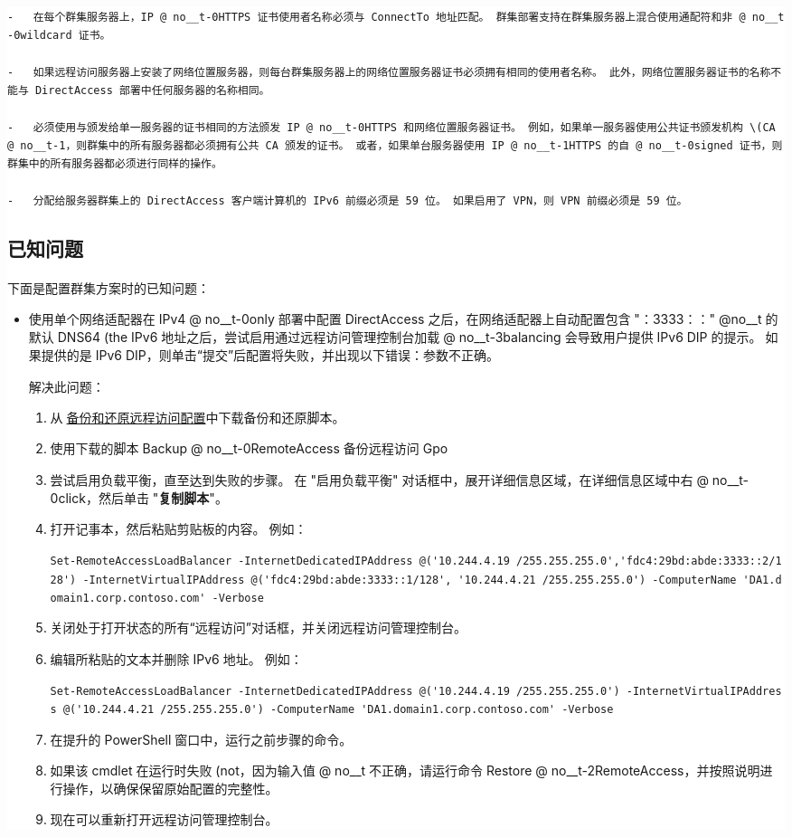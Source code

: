     -   在每个群集服务器上，IP @ no__t-0HTTPS 证书使用者名称必须与 ConnectTo 地址匹配。 群集部署支持在群集服务器上混合使用通配符和非 @ no__t-0wildcard 证书。  

    -   如果远程访问服务器上安装了网络位置服务器，则每台群集服务器上的网络位置服务器证书必须拥有相同的使用者名称。 此外，网络位置服务器证书的名称不能与 DirectAccess 部署中任何服务器的名称相同。  

    -   必须使用与颁发给单一服务器的证书相同的方法颁发 IP @ no__t-0HTTPS 和网络位置服务器证书。 例如，如果单一服务器使用公共证书颁发机构 \(CA @ no__t-1，则群集中的所有服务器都必须拥有公共 CA 颁发的证书。 或者，如果单台服务器使用 IP @ no__t-1HTTPS 的自 @ no__t-0signed 证书，则群集中的所有服务器都必须进行同样的操作。  

    -   分配给服务器群集上的 DirectAccess 客户端计算机的 IPv6 前缀必须是 59 位。 如果启用了 VPN，则 VPN 前缀必须是 59 位。  

## <a name="KnownIssues"></a>已知问题  
下面是配置群集方案时的已知问题：  

-   使用单个网络适配器在 IPv4 @ no__t-0only 部署中配置 DirectAccess 之后，在网络适配器上自动配置包含 "：3333：：" @no__t 的默认 DNS64 \(the IPv6 地址之后，尝试启用通过远程访问管理控制台加载 @ no__t-3balancing 会导致用户提供 IPv6 DIP 的提示。 如果提供的是 IPv6 DIP，则单击“提交”后配置将失败，并出现以下错误：参数不正确。  

    解决此问题：  

    1.  从 [备份和还原远程访问配置](https://gallery.technet.microsoft.com/Back-up-and-Restore-Remote-e157e6a6)中下载备份和还原脚本。  

    2.  使用下载的脚本 Backup @ no__t-0RemoteAccess 备份远程访问 Gpo  

    3.  尝试启用负载平衡，直至达到失败的步骤。 在 "启用负载平衡" 对话框中，展开详细信息区域，在详细信息区域中右 @ no__t-0click，然后单击 "**复制脚本**"。  

    4.  打开记事本，然后粘贴剪贴板的内容。 例如：  

        ```  
        Set-RemoteAccessLoadBalancer -InternetDedicatedIPAddress @('10.244.4.19 /255.255.255.0','fdc4:29bd:abde:3333::2/128') -InternetVirtualIPAddress @('fdc4:29bd:abde:3333::1/128', '10.244.4.21 /255.255.255.0') -ComputerName 'DA1.domain1.corp.contoso.com' -Verbose  
        ```  

    5.  关闭处于打开状态的所有“远程访问”对话框，并关闭远程访问管理控制台。  

    6.  编辑所粘贴的文本并删除 IPv6 地址。 例如：  

        ```  
        Set-RemoteAccessLoadBalancer -InternetDedicatedIPAddress @('10.244.4.19 /255.255.255.0') -InternetVirtualIPAddress @('10.244.4.21 /255.255.255.0') -ComputerName 'DA1.domain1.corp.contoso.com' -Verbose  
        ```  

    7.  在提升的 PowerShell 窗口中，运行之前步骤的命令。  

    8.  如果该 cmdlet 在运行时失败 \(not，因为输入值 @ no__t 不正确，请运行命令 Restore @ no__t-2RemoteAccess，并按照说明进行操作，以确保保留原始配置的完整性。  

    9. 现在可以重新打开远程访问管理控制台。  
